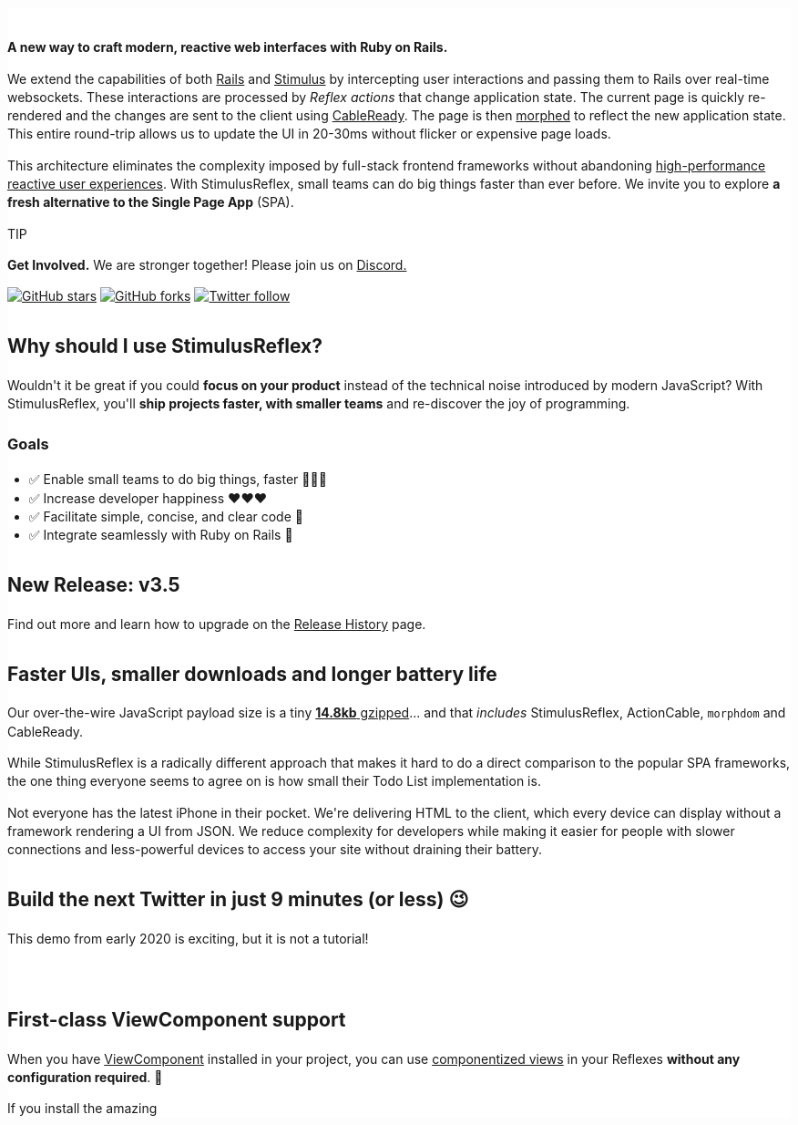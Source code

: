 <a class="header-anchor" href="#what-is-stimulusreflex" aria-label="Permalink to &quot;What is StimulusReflex?&quot;">​</a></h2><p><strong>A new way to craft modern, reactive web interfaces with Ruby on Rails.</strong></p><p>We extend the capabilities of both <a href="https://rubyonrails.org" target="_blank" rel="noreferrer">Rails</a> and <a href="https://stimulus.hotwired.dev" target="_blank" rel="noreferrer">Stimulus</a> by intercepting user interactions and passing them to Rails over real-time websockets. These interactions are processed by <em>Reflex actions</em> that change application state. The current page is quickly re-rendered and the changes are sent to the client using <a href="https://cableready.stimulusreflex.com" target="_blank" rel="noreferrer">CableReady</a>. The page is then <a href="https://github.com/patrick-steele-idem/morphdom" target="_blank" rel="noreferrer">morphed</a> to reflect the new application state. This entire round-trip allows us to update the UI in 20-30ms without flicker or expensive page loads.</p><p>This architecture eliminates the complexity imposed by full-stack frontend frameworks without abandoning <a href="https://www.youtube.com/watch?v=SWEts0rlezA&amp;t=214s" target="_blank" rel="noreferrer">high-performance reactive user experiences</a>. With StimulusReflex, small teams can do big things faster than ever before. We invite you to explore <strong>a fresh alternative to the Single Page App</strong> (SPA).</p><div class="tip custom-block"><p class="custom-block-title">TIP</p><p><strong>Get Involved.</strong> We are stronger together! Please join us on <a href="https://discord.gg/stimulus-reflex" target="_blank" rel="noreferrer">Discord.<img src="https://img.shields.io/discord/629472241427415060" alt="" /></a></p><p><a href="https://github.com/stimulusreflex/stimulus_reflex" target="_blank" rel="noreferrer"><img src="https://img.shields.io/github/stars/stimulusreflex/stimulus_reflex?style=social" alt="GitHub stars" /></a> <a href="https://github.com/stimulusreflex/stimulus_reflex" target="_blank" rel="noreferrer"><img src="https://img.shields.io/github/forks/stimulusreflex/stimulus_reflex?style=social" alt="GitHub forks" /></a> <a href="https://twitter.com/hopsoft" target="_blank" rel="noreferrer"><img src="https://img.shields.io/twitter/follow/hopsoft?style=social" alt="Twitter follow" /></a></p></div><h2 id="why-should-i-use-stimulusreflex" tabindex="-1">Why should I use StimulusReflex? <a class="header-anchor" href="#why-should-i-use-stimulusreflex" aria-label="Permalink to &quot;Why should I use StimulusReflex?&quot;">​</a></h2><p>Wouldn't it be great if you could <strong>focus on your product</strong> instead of the technical noise introduced by modern JavaScript? With StimulusReflex, you'll <strong>ship projects faster, with smaller teams</strong> and re-discover the joy of programming.</p><h3 id="goals" tabindex="-1">Goals <a class="header-anchor" href="#goals" aria-label="Permalink to &quot;Goals&quot;">​</a></h3><ul><li>✅ Enable small teams to do big things, faster 🏃🏽‍♀️</li><li>✅ Increase developer happiness ❤️❤️❤️</li><li>✅ Facilitate simple, concise, and clear code 🤸</li><li>✅ Integrate seamlessly with Ruby on Rails 🚝</li></ul><h2 id="new-release-v3-5" tabindex="-1">New Release: v3.5 <a class="header-anchor" href="#new-release-v3-5" aria-label="Permalink to &quot;New Release: v3.5&quot;">​</a></h2><p>Find out more and learn how to upgrade on the <a href="/appendices/release-history">Release History</a> page.</p><h2 id="faster-uis-smaller-downloads-and-longer-battery-life" tabindex="-1">Faster UIs, smaller downloads and longer battery life <a class="header-anchor" href="#faster-uis-smaller-downloads-and-longer-battery-life" aria-label="Permalink to &quot;Faster UIs, smaller downloads and longer battery life&quot;">​</a></h2><p>Our over-the-wire JavaScript payload size is a tiny <a href="https://bundlephobia.com/result?p=stimulus_reflex@3.5.0" target="_blank" rel="noreferrer"><strong>14.8kb</strong> gzipped</a>... and that <em>includes</em> StimulusReflex, ActionCable, <code>morphdom</code> and CableReady.</p><p>While StimulusReflex is a radically different approach that makes it hard to do a direct comparison to the popular SPA frameworks, the one thing everyone seems to agree on is how small their Todo List implementation is.</p><p>Not everyone has the latest iPhone in their pocket. We're delivering HTML to the client, which every device can display without a framework rendering a UI from JSON. We reduce complexity for developers while making it easier for people with slower connections and less-powerful devices to access your site without draining their battery.</p><h2 id="build-the-next-twitter-in-just-9-minutes-or-less-😉" tabindex="-1">Build the next Twitter in just 9 minutes (or less) 😉 <a class="header-anchor" href="#build-the-next-twitter-in-just-9-minutes-or-less-😉" aria-label="Permalink to &quot;Build the next Twitter in just 9 minutes (or less) 😉&quot;">​</a></h2><p>This demo from early 2020 is exciting, but it is not a tutorial!</p><p><a href="https://www.youtube.com/watch?v=F5hA79vKE_E" target="_blank" rel="noreferrer"><img src="https://img.youtube.com/vi/F5hA79vKE_E/maxresdefault.jpg" alt="" /></a></p><h2 id="first-class-viewcomponent-support" tabindex="-1">First-class ViewComponent support <a class="header-anchor" href="#first-class-viewcomponent-support" aria-label="Permalink to &quot;First-class ViewComponent support&quot;">​</a></h2><p>When you have <a href="https://github.com/github/view_component" target="_blank" rel="noreferrer">ViewComponent</a> installed in your project, you can use <a href="https://www.youtube.com/watch?v=YVYRus_2KZM" target="_blank" rel="noreferrer">componentized views</a> in your Reflexes <strong>without any configuration required</strong>. 💯</p><p>If you install the amazing